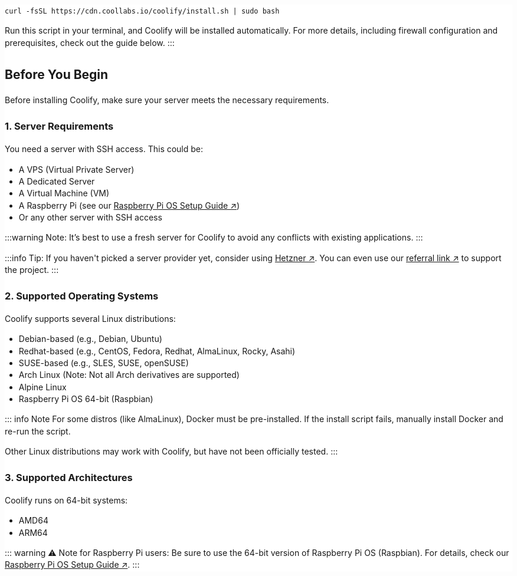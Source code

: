 ```markdown
curl -fsSL https://cdn.coollabs.io/coolify/install.sh | sudo bash
```
Run this script in your terminal, and Coolify will be installed automatically. For more details, including firewall configuration and prerequisites, check out the guide below.
:::

## Before You Begin

Before installing Coolify, make sure your server meets the necessary requirements.

### 1. Server Requirements
You need a server with SSH access. This could be:
- A VPS (Virtual Private Server)
- A Dedicated Server
- A Virtual Machine (VM)
- A Raspberry Pi (see our [Raspberry Pi OS Setup Guide ↗](/knowledge-base/how-to/raspberry-pi-os#prerequisites))
- Or any other server with SSH access

:::warning Note:
It’s best to use a fresh server for Coolify to avoid any conflicts with existing applications.
:::

:::info Tip:
If you haven't picked a server provider yet, consider using [Hetzner ↗](https://coolify.io/hetzner). You can even use our [referral link ↗](https://coolify.io/hetzner) to support the project.
:::

### 2. Supported Operating Systems
Coolify supports several Linux distributions:
- Debian-based (e.g., Debian, Ubuntu)
- Redhat-based (e.g., CentOS, Fedora, Redhat, AlmaLinux, Rocky, Asahi)
- SUSE-based (e.g., SLES, SUSE, openSUSE)
- Arch Linux (Note: Not all Arch derivatives are supported)
- Alpine Linux
- Raspberry Pi OS 64-bit (Raspbian)

::: info Note
For some distros (like AlmaLinux), Docker must be pre-installed. If the install script fails, manually install Docker and re-run the script. 

Other Linux distributions may work with Coolify, but have not been officially tested.
:::

### 3. Supported Architectures
Coolify runs on 64-bit systems:
- AMD64
- ARM64

::: warning ⚠️ Note for Raspberry Pi users:
Be sure to use the 64-bit version of Raspberry Pi OS (Raspbian). For details, check our [Raspberry Pi OS Setup Guide ↗](/knowledge-base/how-to/raspberry-pi-os#prerequisites).
:::
